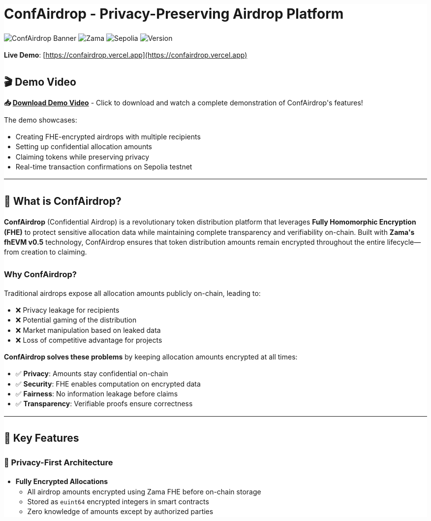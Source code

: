 # ConfAirdrop - Privacy-Preserving Airdrop Platform

![ConfAirdrop Banner](https://img.shields.io/badge/FHE-Powered-blue) ![Zama](https://img.shields.io/badge/Zama-fhEVM-green) ![Sepolia](https://img.shields.io/badge/Network-Sepolia-orange) ![Version](https://img.shields.io/badge/version-1.0.0-brightgreen)

**Live Demo**: [https://confairdrop.vercel.app](https://confairdrop.vercel.app)

## 🎬 Demo Video

**📥 [Download Demo Video](./demo.mp4)** - Click to download and watch a complete demonstration of ConfAirdrop's features!

The demo showcases:
- Creating FHE-encrypted airdrops with multiple recipients
- Setting up confidential allocation amounts
- Claiming tokens while preserving privacy
- Real-time transaction confirmations on Sepolia testnet

---

## 📖 What is ConfAirdrop?

**ConfAirdrop** (Confidential Airdrop) is a revolutionary token distribution platform that leverages **Fully Homomorphic Encryption (FHE)** to protect sensitive allocation data while maintaining complete transparency and verifiability on-chain. Built with **Zama's fhEVM v0.5** technology, ConfAirdrop ensures that token distribution amounts remain encrypted throughout the entire lifecycle—from creation to claiming.

### Why ConfAirdrop?

Traditional airdrops expose all allocation amounts publicly on-chain, leading to:
- ❌ Privacy leakage for recipients
- ❌ Potential gaming of the distribution
- ❌ Market manipulation based on leaked data
- ❌ Loss of competitive advantage for projects

**ConfAirdrop solves these problems** by keeping allocation amounts encrypted at all times:
- ✅ **Privacy**: Amounts stay confidential on-chain
- ✅ **Security**: FHE enables computation on encrypted data
- ✅ **Fairness**: No information leakage before claims
- ✅ **Transparency**: Verifiable proofs ensure correctness

---

## 🌟 Key Features

### 🔐 Privacy-First Architecture

- **Fully Encrypted Allocations**
  - All airdrop amounts encrypted using Zama FHE before on-chain storage
  - Stored as `euint64` encrypted integers in smart contracts
  - Zero knowledge of amounts except by authorized parties
